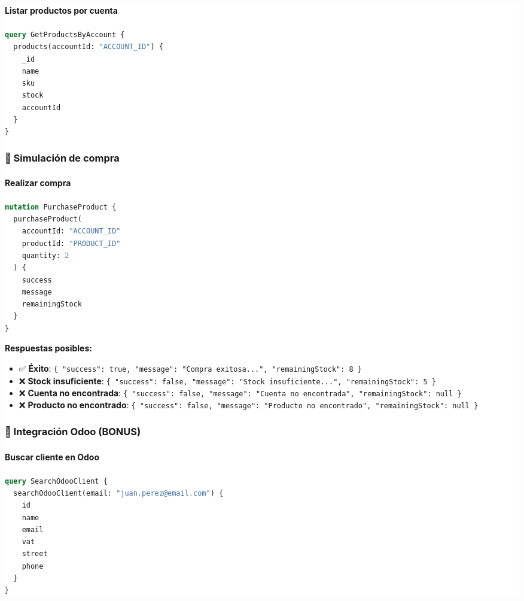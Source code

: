 #### Listar productos por cuenta
```graphql
query GetProductsByAccount {
  products(accountId: "ACCOUNT_ID") {
    _id
    name
    sku
    stock
    accountId
  }
}
```

### 🛒 Simulación de compra

#### Realizar compra
```graphql
mutation PurchaseProduct {
  purchaseProduct(
    accountId: "ACCOUNT_ID"
    productId: "PRODUCT_ID"
    quantity: 2
  ) {
    success
    message
    remainingStock
  }
}
```

**Respuestas posibles:**
- ✅ **Éxito**: `{ "success": true, "message": "Compra exitosa...", "remainingStock": 8 }`
- ❌ **Stock insuficiente**: `{ "success": false, "message": "Stock insuficiente...", "remainingStock": 5 }`
- ❌ **Cuenta no encontrada**: `{ "success": false, "message": "Cuenta no encontrada", "remainingStock": null }`
- ❌ **Producto no encontrado**: `{ "success": false, "message": "Producto no encontrado", "remainingStock": null }`

### 🔗 Integración Odoo (BONUS)

#### Buscar cliente en Odoo
```graphql
query SearchOdooClient {
  searchOdooClient(email: "juan.perez@email.com") {
    id
    name
    email
    vat
    street
    phone
  }
}
```
